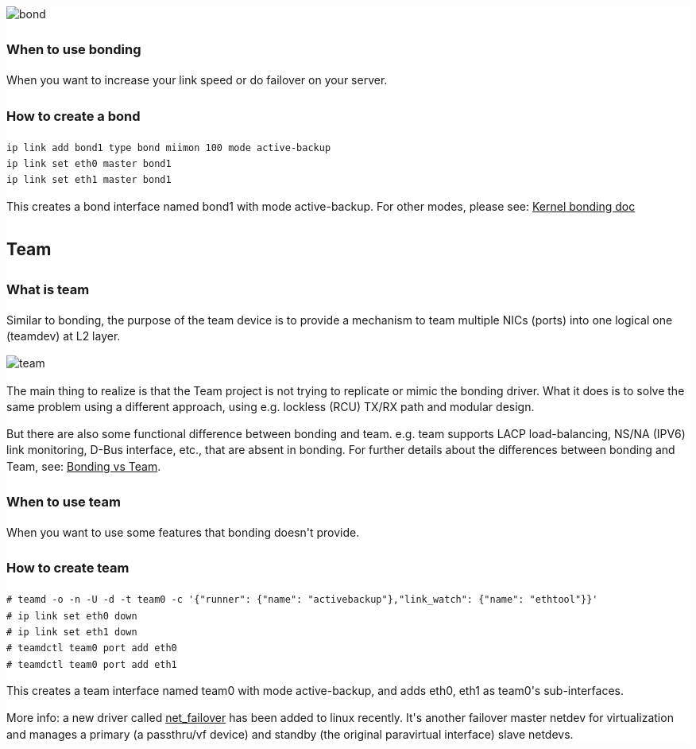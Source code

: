 ![bond](/bond.png)

### When to use bonding
When you want to increase your link speed or do failover on your server.

### How to create a bond
```
ip link add bond1 type bond miimon 100 mode active-backup
ip link set eth0 master bond1
ip link set eth1 master bond1
```

This creates a bond interface named bond1 with mode active-backup. For other
modes, please see:
[Kernel bonding doc](https://www.kernel.org/doc/Documentation/networking/bonding.txt)

## Team

### What is team
Similar to bonding, the purpose of the team device is to provide a mechanism
to team multiple NICs (ports) into one logical one (teamdev) at L2 layer.

![team](/team.png)

The main thing to realize is that the Team project is not trying to replicate
or mimic the bonding driver. What it does is to solve the same problem using a
different approach, using e.g. lockless (RCU) TX/RX path and modular design.

But there are also some functional difference between bonding and team. e.g. team supports
LACP load-balancing, NS/NA (IPV6) link monitoring, D-Bus interface, etc.,
that are absent in bonding. For further details about the differences between
bonding and Team, see:
[Bonding vs Team](https://github.com/jpirko/libteam/wiki/Bonding-vs.-Team-features).

### When to use team
When you want to use some features that bonding doesn't provide.

### How to create team
```
# teamd -o -n -U -d -t team0 -c '{"runner": {"name": "activebackup"},"link_watch": {"name": "ethtool"}}'
# ip link set eth0 down
# ip link set eth1 down
# teamdctl team0 port add eth0
# teamdctl team0 port add eth1
```
This creates a team interface named team0 with mode active-backup, and adds
eth0, eth1 as team0's sub-interfaces.

More info: a new driver called
[net_failover](https://www.kernel.org/doc/html/latest/networking/net_failover.html)
has been added to linux recently. It's another failover master netdev for
virtualization and manages a primary (a passthru/vf device) and standby
(the original paravirtual interface) slave netdevs.
